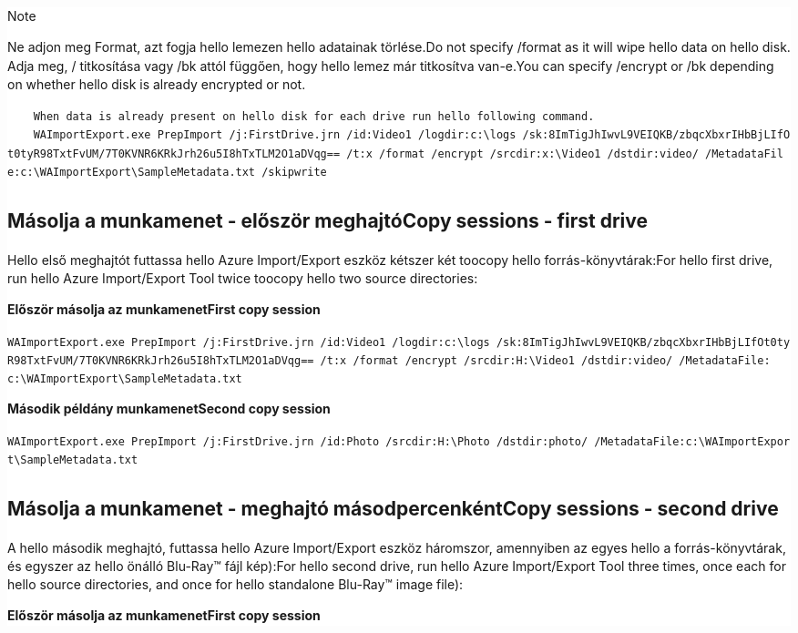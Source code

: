>[!NOTE] 
><span data-ttu-id="a0cf8-184">Ne adjon meg Format, azt fogja hello lemezen hello adatainak törlése.</span><span class="sxs-lookup"><span data-stu-id="a0cf8-184">Do not specify /format as it will wipe hello data on hello disk.</span></span> <span data-ttu-id="a0cf8-185">Adja meg, / titkosítása vagy /bk attól függően, hogy hello lemez már titkosítva van-e.</span><span class="sxs-lookup"><span data-stu-id="a0cf8-185">You can specify /encrypt or /bk depending on whether hello disk is already encrypted or not.</span></span> 
>

```
    When data is already present on hello disk for each drive run hello following command.
    WAImportExport.exe PrepImport /j:FirstDrive.jrn /id:Video1 /logdir:c:\logs /sk:8ImTigJhIwvL9VEIQKB/zbqcXbxrIHbBjLIfOt0tyR98TxtFvUM/7T0KVNR6KRkJrh26u5I8hTxTLM2O1aDVqg== /t:x /format /encrypt /srcdir:x:\Video1 /dstdir:video/ /MetadataFile:c:\WAImportExport\SampleMetadata.txt /skipwrite
```

## <a name="copy-sessions---first-drive"></a><span data-ttu-id="a0cf8-186">Másolja a munkamenet - először meghajtó</span><span class="sxs-lookup"><span data-stu-id="a0cf8-186">Copy sessions - first drive</span></span>

<span data-ttu-id="a0cf8-187">Hello első meghajtót futtassa hello Azure Import/Export eszköz kétszer két toocopy hello forrás-könyvtárak:</span><span class="sxs-lookup"><span data-stu-id="a0cf8-187">For hello first drive, run hello Azure Import/Export Tool twice toocopy hello two source directories:</span></span>  

<span data-ttu-id="a0cf8-188">**Először másolja az munkamenet**</span><span class="sxs-lookup"><span data-stu-id="a0cf8-188">**First copy session**</span></span>
  
```
WAImportExport.exe PrepImport /j:FirstDrive.jrn /id:Video1 /logdir:c:\logs /sk:8ImTigJhIwvL9VEIQKB/zbqcXbxrIHbBjLIfOt0tyR98TxtFvUM/7T0KVNR6KRkJrh26u5I8hTxTLM2O1aDVqg== /t:x /format /encrypt /srcdir:H:\Video1 /dstdir:video/ /MetadataFile:c:\WAImportExport\SampleMetadata.txt  
```

<span data-ttu-id="a0cf8-189">**Második példány munkamenet**</span><span class="sxs-lookup"><span data-stu-id="a0cf8-189">**Second copy session**</span></span>

```  
WAImportExport.exe PrepImport /j:FirstDrive.jrn /id:Photo /srcdir:H:\Photo /dstdir:photo/ /MetadataFile:c:\WAImportExport\SampleMetadata.txt
```

## <a name="copy-sessions---second-drive"></a><span data-ttu-id="a0cf8-190">Másolja a munkamenet - meghajtó másodpercenként</span><span class="sxs-lookup"><span data-stu-id="a0cf8-190">Copy sessions - second drive</span></span>
 
<span data-ttu-id="a0cf8-191">A hello második meghajtó, futtassa hello Azure Import/Export eszköz háromszor, amennyiben az egyes hello a forrás-könyvtárak, és egyszer az hello önálló Blu-Ray™ fájl kép):</span><span class="sxs-lookup"><span data-stu-id="a0cf8-191">For hello second drive, run hello Azure Import/Export Tool three times, once each for hello source directories, and once for hello standalone Blu-Ray™ image file):</span></span>  
  
<span data-ttu-id="a0cf8-192">**Először másolja az munkamenet**</span><span class="sxs-lookup"><span data-stu-id="a0cf8-192">**First copy session**</span></span> 
